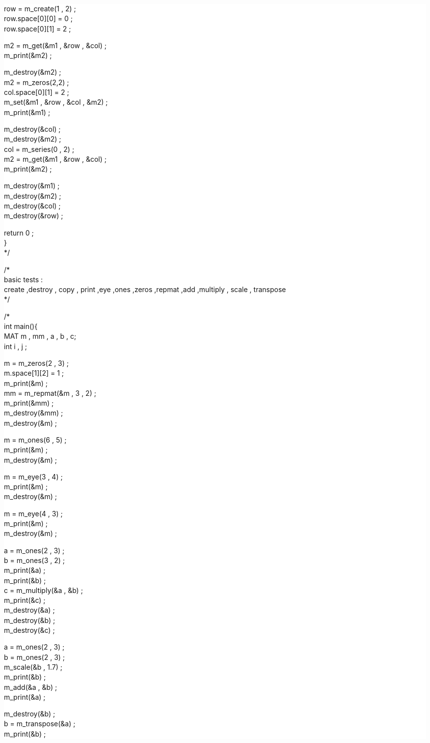 <p> row = m_create(1 , 2) ;<br/>
 row.space[0][0] = 0 ;<br/>
 row.space[0][1] = 2 ;</p>
<p> m2 = m_get(&amp;m1 , &amp;row ,  &amp;col) ;<br/>
 m_print(&amp;m2) ;</p>
<p> m_destroy(&amp;m2) ;<br/>
 m2 = m_zeros(2,2) ;<br/>
 col.space[0][1] = 2 ;<br/>
 m_set(&amp;m1 , &amp;row , &amp;col , &amp;m2) ;<br/>
 m_print(&amp;m1) ;</p>
<p> m_destroy(&amp;col) ;<br/>
 m_destroy(&amp;m2) ;<br/>
 col = m_series(0 , 2) ;<br/>
 m2 = m_get(&amp;m1 , &amp;row  , &amp;col) ;<br/>
 m_print(&amp;m2) ;</p>
<p> m_destroy(&amp;m1) ;<br/>
 m_destroy(&amp;m2) ;<br/>
 m_destroy(&amp;col) ;<br/>
 m_destroy(&amp;row) ;</p>
<p> return 0 ;<br/>
}<br/>
*/</p>
<p>/*<br/>
basic tests :<br/>
create ,destroy , copy , print ,eye ,ones ,zeros ,repmat ,add ,multiply , scale , transpose<br/>
*/</p>
<p>/*<br/>
int main(){<br/>
 MAT m , mm , a , b , c;<br/>
 int i , j ;</p>
<p> m = m_zeros(2 , 3) ;<br/>
 m.space[1][2] = 1 ;<br/>
 m_print(&amp;m) ;<br/>
 mm = m_repmat(&amp;m , 3 , 2) ;<br/>
 m_print(&amp;mm) ;<br/>
 m_destroy(&amp;mm) ;<br/>
 m_destroy(&amp;m) ;</p>
<p> m = m_ones(6 , 5) ;<br/>
 m_print(&amp;m) ;<br/>
 m_destroy(&amp;m) ;</p>
<p> m = m_eye(3 , 4) ;<br/>
 m_print(&amp;m) ;<br/>
 m_destroy(&amp;m) ;</p>
<p> m = m_eye(4 , 3) ;<br/>
 m_print(&amp;m) ;<br/>
 m_destroy(&amp;m) ;</p>
<p> a = m_ones(2 , 3) ;<br/>
 b = m_ones(3 , 2) ;<br/>
 m_print(&amp;a) ;<br/>
 m_print(&amp;b) ;<br/>
 c = m_multiply(&amp;a , &amp;b) ;<br/>
 m_print(&amp;c) ;<br/>
 m_destroy(&amp;a) ;<br/>
 m_destroy(&amp;b) ;<br/>
 m_destroy(&amp;c) ;</p>
<p> a = m_ones(2 , 3) ;<br/>
 b = m_ones(2 , 3) ;<br/>
 m_scale(&amp;b , 1.7) ;<br/>
 m_print(&amp;b) ;<br/>
 m_add(&amp;a , &amp;b) ;<br/>
 m_print(&amp;a) ;</p>
<p> m_destroy(&amp;b) ;<br/>
 b = m_transpose(&amp;a) ;<br/>
 m_print(&amp;b) ;<br/>